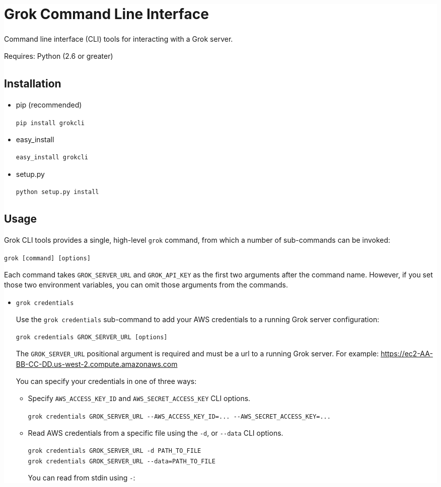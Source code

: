 Grok Command Line Interface
===========================

Command line interface (CLI) tools for interacting with a Grok server.

Requires: Python (2.6 or greater)

Installation
------------

- pip (recommended)

  `pip install grokcli`

- easy_install

  `easy_install grokcli`

- setup.py

  `python setup.py install`

Usage
-----

Grok CLI tools provides a single, high-level `grok` command, from which
a number of sub-commands can be invoked:

    grok [command] [options]

Each command takes `GROK_SERVER_URL` and `GROK_API_KEY` as the first two arguments after the command name. However, if you set those two environment variables, you can omit those arguments from the commands.

- `grok credentials`

  Use the `grok credentials` sub-command to add your AWS credentials to a
  running Grok server configuration:

      grok credentials GROK_SERVER_URL [options]

  The `GROK_SERVER_URL` positional argument is required and must be a url to a
  running Grok server.  For example: https://ec2-AA-BB-CC-DD.us-west-2.compute.amazonaws.com

  You can specify your credentials in one of three ways:

  - Specify `AWS_ACCESS_KEY_ID` and `AWS_SECRET_ACCESS_KEY` CLI options.

    ```
    grok credentials GROK_SERVER_URL --AWS_ACCESS_KEY_ID=... --AWS_SECRET_ACCESS_KEY=...
    ```

  - Read AWS credentials from a specific file using the `-d`, or `--data` CLI
    options.

    ```
    grok credentials GROK_SERVER_URL -d PATH_TO_FILE
    grok credentials GROK_SERVER_URL --data=PATH_TO_FILE
    ```

    You can read from stdin using `-`:
